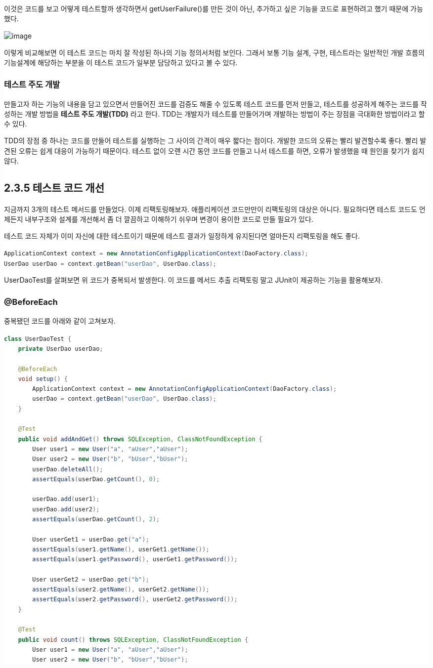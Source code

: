 이것은 코드를 보고 어떻게 테스트할까 생각하면서 getUserFailure()를 만든 것이 아닌, 추가하고 싶은 기능을 코드로 표현하려고 했기 때문에 가능했다.

<img width="609" alt="image" src="https://github.com/pak0426/pak0426/assets/59166263/93c94de1-ae75-45a0-8bdc-524b992c0a42">

이렇게 비교해보면 이 테스트 코드는 마치 잘 작성된 하나의 기능 정의서처럼 보인다. 그래서 보통 기능 설계, 구현, 테스트라는 일반적인 개발 흐름의 기능설계에 해당하는 부분을 이 테스트 코드가 일부분 담당하고 있다고 볼 수 있다.

### 테스트 주도 개발

만들고자 하는 기능의 내용을 담고 있으면서 만들어진 코드를 검증도 해줄 수 있도록 테스트 코드를 먼저 만들고, 테스트를 성공하게 해주는 코드를 작성하는 개발 방법을 **테스트 주도 개발(TDD)** 라고 한다. TDD는 개발자가 테스트를 만들어가며 개발하는 방법이 주는 장점을 극대화한 방법이라고 할 수 있다.

TDD의 장점 중 하나는 코드를 만들어 테스트를 실행하는 그 사이의 간격이 매우 짧다는 점이다. 개발한 코드의 오류는 빨리 발견할수록 좋다. 빨리 발견된 오류는 쉽게 대응이 가능하기 때문이다. 테스트 없이 오랜 시간 동안 코드를 만들고 나서 테스트를 하면, 오류가 발생했을 때 원인을 찾기가 쉽지 않다.

## 2.3.5 테스트 코드 개선

지금까지 3개의 테스트 메서드를 만들었다. 이제 리팩토링해보자. 애플리케이션 코드만만이 리팩토링의 대상은 아니다. 필요하다면 테스트 코드도 언제든지 내부구조와 설계를 개선해서 좀 더 깔끔하고 이해하기 쉬우며 변경이 용이한 코드로 만들 필요가 있다.

테스트 코드 자체가 이미 자신에 대한 테스트이기 때문에 테스트 결과가 일정하게 유지된다면 얼마든지 리팩토링을 해도 좋다.

```java
ApplicationContext context = new AnnotationConfigApplicationContext(DaoFactory.class);
UserDao userDao = context.getBean("userDao", UserDao.class);
```

UserDaoTest를 살펴보면 위 코드가 중복되서 발생한다. 이 코드를 메서드 추출 리팩토링 말고 JUnit이 제공하는 기능을 활용해보자.

### @BeforeEach

중복됐던 코드를 아래와 같이 고쳐보자.

```java
class UserDaoTest {
    private UserDao userDao;

    @BeforeEach
    void setup() {
        ApplicationContext context = new AnnotationConfigApplicationContext(DaoFactory.class);
        userDao = context.getBean("userDao", UserDao.class);
    }

    @Test
    public void addAndGet() throws SQLException, ClassNotFoundException {
        User user1 = new User("a", "aUser","aUser");
        User user2 = new User("b", "bUser","bUser");
        userDao.deleteAll();
        assertEquals(userDao.getCount(), 0);

        userDao.add(user1);
        userDao.add(user2);
        assertEquals(userDao.getCount(), 2);

        User userGet1 = userDao.get("a");
        assertEquals(user1.getName(), userGet1.getName());
        assertEquals(user1.getPassword(), userGet1.getPassword());

        User userGet2 = userDao.get("b");
        assertEquals(user2.getName(), userGet2.getName());
        assertEquals(user2.getPassword(), userGet2.getPassword());
    }

    @Test
    public void count() throws SQLException, ClassNotFoundException {
        User user1 = new User("a", "aUser","aUser");
        User user2 = new User("b", "bUser","bUser");
```
